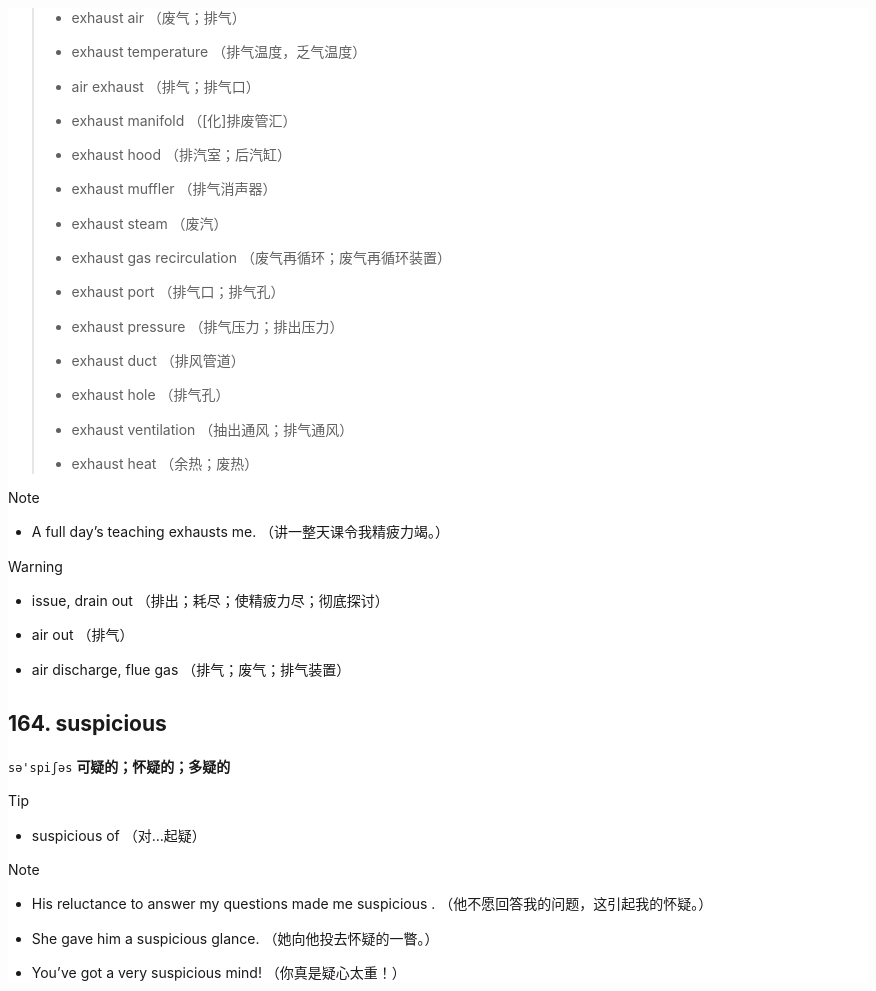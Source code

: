 > - exhaust air （废气；排气）
>
> - exhaust temperature （排气温度，乏气温度）
>
> - air exhaust （排气；排气口）
>
> - exhaust manifold （[化]排废管汇）
>
> - exhaust hood （排汽室；后汽缸）
>
> - exhaust muffler （排气消声器）
>
> - exhaust steam （废汽）
>
> - exhaust gas recirculation （废气再循环；废气再循环装置）
>
> - exhaust port （排气口；排气孔）
>
> - exhaust pressure （排气压力；排出压力）
>
> - exhaust duct （排风管道）
>
> - exhaust hole （排气孔）
>
> - exhaust ventilation （抽出通风；排气通风）
>
> - exhaust heat （余热；废热）
>

> [!NOTE]
>
> - A full day’s teaching exhausts me. （讲一整天课令我精疲力竭。）
>

> [!WARNING]
>
> - issue, drain out （排出；耗尽；使精疲力尽；彻底探讨）
>
> - air out （排气）
>
> - air discharge, flue gas （排气；废气；排气装置）
>

## 164. suspicious

`sə'spiʃəs`  **可疑的；怀疑的；多疑的**

> [!TIP]
>
> - suspicious of （对…起疑）
>

> [!NOTE]
>
> - His reluctance to answer my questions made me suspicious . （他不愿回答我的问题，这引起我的怀疑。）
>
> - She gave him a suspicious glance. （她向他投去怀疑的一瞥。）
>
> - You’ve got a very suspicious mind! （你真是疑心太重！）
>
